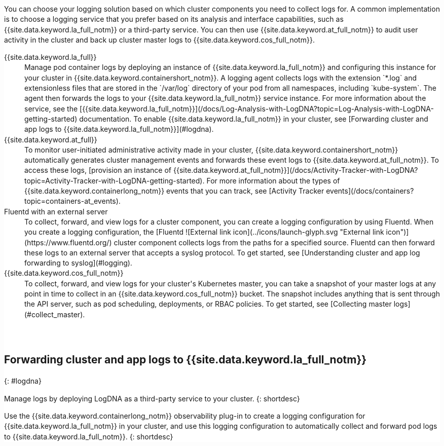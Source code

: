 You can choose your logging solution based on which cluster components you need to collect logs for. A common implementation is to choose a logging service that you prefer based on its analysis and interface capabilities, such as {{site.data.keyword.la_full_notm}} or a third-party service. You can then use {{site.data.keyword.at_full_notm}} to audit user activity in the cluster and back up cluster master logs to {{site.data.keyword.cos_full_notm}}.

<dl>
<dt>{{site.data.keyword.la_full}}</dt>
<dd>Manage pod container logs by deploying an instance of {{site.data.keyword.la_full_notm}} and configuring this instance for your cluster in {{site.data.keyword.containershort_notm}}. A logging agent collects logs with the extension `*.log` and extensionless files that are stored in the `/var/log` directory of your pod from all namespaces, including `kube-system`. The agent then forwards the logs to your {{site.data.keyword.la_full_notm}} service instance. For more information about the service, see the [{{site.data.keyword.la_full_notm}}](/docs/Log-Analysis-with-LogDNA?topic=Log-Analysis-with-LogDNA-getting-started) documentation. To enable {{site.data.keyword.la_full_notm}} in your cluster, see [Forwarding cluster and app logs to {{site.data.keyword.la_full_notm}}](#logdna).</dd>

<dt>{{site.data.keyword.at_full}}</dt>
<dd>To monitor user-initiated administrative activity made in your cluster, {{site.data.keyword.containershort_notm}} automatically generates cluster management events and forwards these event logs to {{site.data.keyword.at_full_notm}}. To access these logs, [provision an instance of {{site.data.keyword.at_full_notm}}](/docs/Activity-Tracker-with-LogDNA?topic=Activity-Tracker-with-LogDNA-getting-started). For more information about the types of {{site.data.keyword.containerlong_notm}} events that you can track, see [Activity Tracker events](/docs/containers?topic=containers-at_events).</dd>

<dt>Fluentd with an external server</dt>
<dd>To collect, forward, and view logs for a cluster component, you can create a logging configuration by using Fluentd. When you create a logging configuration, the [Fluentd ![External link icon](../icons/launch-glyph.svg "External link icon")](https://www.fluentd.org/) cluster component collects logs from the paths for a specified source. Fluentd can then forward these logs to an external server that accepts a syslog protocol. To get started, see [Understanding cluster and app log forwarding to syslog](#logging).
</dd>

<dt>{{site.data.keyword.cos_full_notm}}</dt>
<dd>To collect, forward, and view logs for your cluster's Kubernetes master, you can take a snapshot of your master logs at any point in time to collect in an {{site.data.keyword.cos_full_notm}} bucket. The snapshot includes anything that is sent through the API server, such as pod scheduling, deployments, or RBAC policies. To get started, see [Collecting master logs](#collect_master).</dd>

</dl>

<br />


## Forwarding cluster and app logs to {{site.data.keyword.la_full_notm}}
{: #logdna}

Manage logs by deploying LogDNA as a third-party service to your cluster.
{: shortdesc}

Use the {{site.data.keyword.containerlong_notm}} observability plug-in to create a logging configuration for {{site.data.keyword.la_full_notm}} in your cluster, and use this logging configuration to automatically collect and forward pod logs to {{site.data.keyword.la_full_notm}}.
{: shortdesc}
